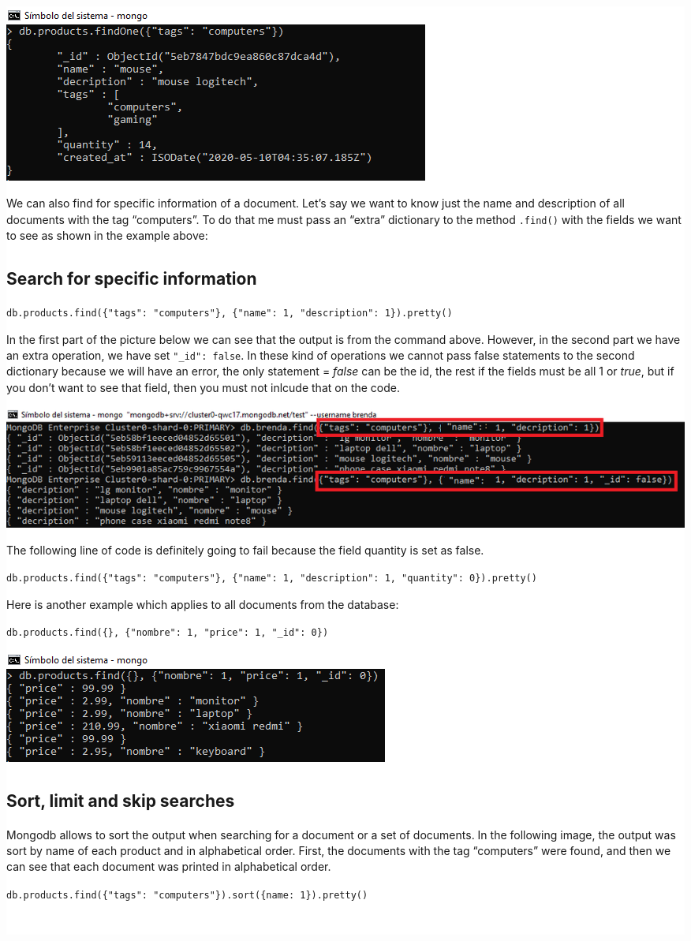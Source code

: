 <p><img src="data/13.png" alt=""></p>
<p>We can also find for specific information of a document. Let’s say we want to know just the name and description of all documents with the tag “computers”. To do that me must pass an “extra” dictionary to the method <code>.find()</code> with the fields we want to see as shown in the example above:</p>
<h2 id="search-for-specific-information">Search for specific information</h2>
<pre><code>db.products.find({"tags": "computers"}, {"name": 1, "description": 1}).pretty()
</code></pre>
<p>In the first part of the picture below we can see that the output is from the command above. However, in the second part we have an extra operation, we have set <code>"_id": false</code>. In these kind of operations we cannot pass false statements to the second dictionary because we will have an error, the only statement = <em>false</em> can be the id, the rest if the fields must be all 1 or <em>true</em>, but if you don’t want to see that field, then you must not inlcude that on the code.</p>
<p><img src="data/14.png" alt=""></p>
<p>The following line of code is definitely going to fail because the field quantity is set as false.</p>
<pre><code>db.products.find({"tags": "computers"}, {"name": 1, "description": 1, "quantity": 0}).pretty()
</code></pre>
<p>Here is another example which applies to all documents from the database:</p>
<pre><code>db.products.find({}, {"nombre": 1, "price": 1, "_id": 0})
</code></pre>
<p><img src="data/40.png" alt=""></p>
<h2 id="sort-limit-and-skip-searches">Sort, limit and skip searches</h2>
<p>Mongodb allows to sort the output when searching for a document or a set of documents. In the following image, the output was sort by name of each product and in alphabetical order. First, the documents with the tag “computers” were found, and then we can see that each document was printed in alphabetical order.</p>
<pre><code>db.products.find({"tags": "computers"}).sort({name: 1}).pretty()
